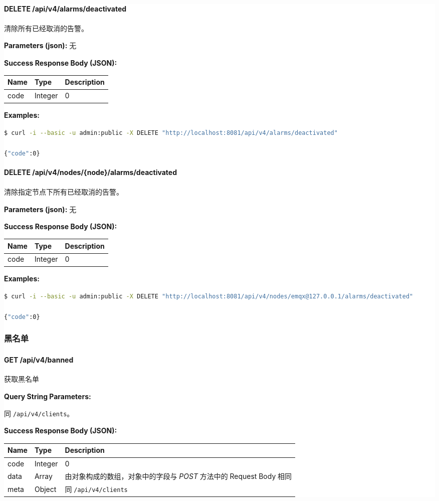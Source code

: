 #### DELETE /api/v4/alarms/deactivated <a id="endpoint-delete-all-deactivated-alarms"></a>

清除所有已经取消的告警。

**Parameters \(json\):** 无

**Success Response Body \(JSON\):**

| Name | Type | Description |
| :--- | :--- | :--- |
| code | Integer | 0 |

**Examples:**

```bash
$ curl -i --basic -u admin:public -X DELETE "http://localhost:8081/api/v4/alarms/deactivated"

{"code":0}
```

#### DELETE /api/v4/nodes/{node}/alarms/deactivated <a id="endpoint-delete-all-deactivated-alarms-in-specified-node"></a>

清除指定节点下所有已经取消的告警。

**Parameters \(json\):** 无

**Success Response Body \(JSON\):**

| Name | Type | Description |
| :--- | :--- | :--- |
| code | Integer | 0 |

**Examples:**

```bash
$ curl -i --basic -u admin:public -X DELETE "http://localhost:8081/api/v4/nodes/emqx@127.0.0.1/alarms/deactivated"

{"code":0}
```

### 黑名单 <a id="endpoint-banned"></a>

#### GET /api/v4/banned <a id="endpoint-get-banned"></a>

获取黑名单

**Query String Parameters:**

同 `/api/v4/clients`。

**Success Response Body \(JSON\):**

| Name | Type | Description |
| :--- | :--- | :--- |
| code | Integer | 0 |
| data | Array | 由对象构成的数组，对象中的字段与 _POST_ 方法中的 Request Body 相同 |
| meta | Object | 同 `/api/v4/clients` |
